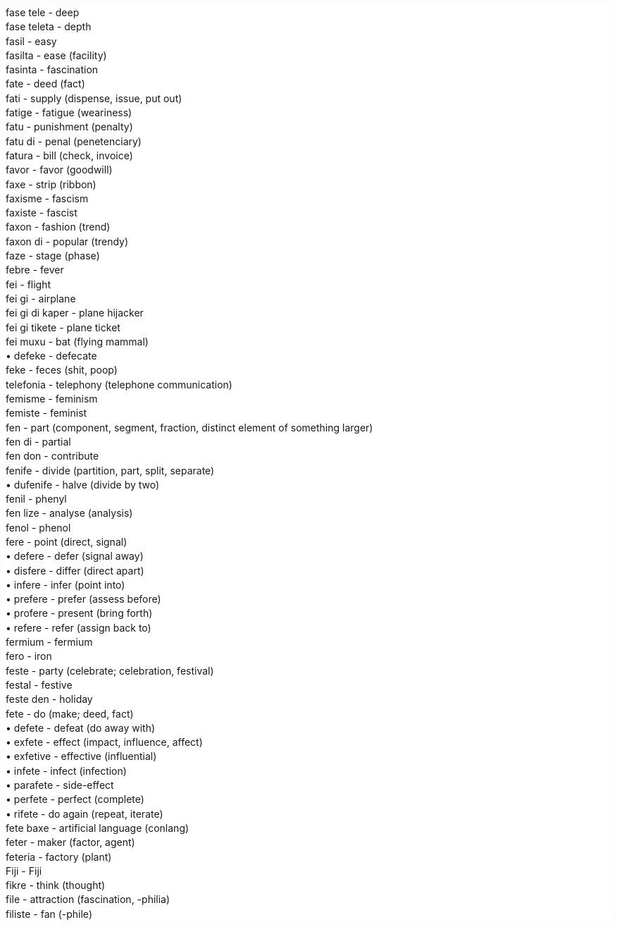 fase tele - deep  
fase teleta - depth  
fasil - easy  
fasilta - ease (facility)  
fasinta - fascination  
fate - deed (fact)  
fati - supply (dispense, issue, put out)  
fatige - fatigue (weariness)  
fatu - punishment (penalty)  
fatu di - penal (penetenciary)  
fatura - bill (check, invoice)  
favor - favor (goodwill)  
faxe - strip (ribbon)  
faxisme - fascism  
faxiste - fascist  
faxon - fashion (trend)  
faxon di - popular (trendy)  
faze - stage (phase)  
febre - fever  
fei - flight  
fei gi - airplane  
fei gi di kaper - plane hijacker  
fei gi tikete - plane ticket  
fei muxu - bat (flying mammal)  
• defeke - defecate  
feke - feces (shit, poop)  
telefonia - telephony (telephone communication)  
femisme - feminism  
femiste - feminist  
fen - part (component, segment, fraction, distinct element of something larger)  
fen di - partial  
fen don - contribute  
fenife - divide (partition, part, split, separate)  
• dufenife - halve (divide by two)  
fenil - phenyl  
fen lize - analyse (analysis)  
fenol - phenol  
fere - point (direct, signal)  
• defere - defer (signal away)  
• disfere - differ (direct apart)  
• infere - infer (point into)  
• prefere - prefer (assess before)  
• profere - present (bring forth)  
• refere - refer (assign back to)  
fermium - fermium  
fero - iron  
feste - party (celebrate; celebration, festival)  
festal - festive  
feste den - holiday  
fete - do (make; deed, fact)  
• defete - defeat (do away with)  
• exfete - effect (impact, influence, affect)  
• exfetive - effective (influential)  
• infete - infect (infection)  
• parafete - side-effect  
• perfete - perfect (complete)  
• rifete - do again (repeat, iterate)  
fete baxe - artificial language (conlang)  
feter - maker (factor, agent)  
feteria - factory (plant)  
Fiji - Fiji  
fikre - think (thought)  
file - attraction (fascination, -philia)  
filiste - fan (-phile)  